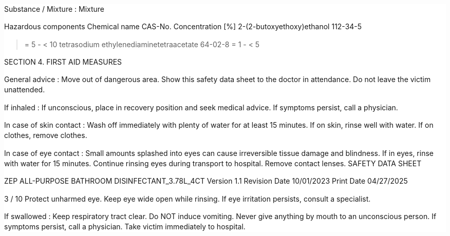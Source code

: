 Substance / Mixture 
: 
Mixture 
 
Hazardous components 
Chemical name 
CAS-No. 
Concentration [%] 
2-(2-butoxyethoxy)ethanol 
112-34-5 
>= 5 - < 10 
tetrasodium ethylenediaminetetraacetate 
64-02-8 
>= 1 - < 5 
 
SECTION 4. FIRST AID MEASURES 
 
General advice 
: Move out of dangerous area. 
Show this safety data sheet to the doctor in attendance. 
Do not leave the victim unattended. 
 
If inhaled 
: If unconscious, place in recovery position and seek medical 
advice. 
If symptoms persist, call a physician. 
 
In case of skin contact 
: Wash off immediately with plenty of water for at least 15 
minutes. 
If on skin, rinse well with water. 
If on clothes, remove clothes. 
 
In case of eye contact 
: Small amounts splashed into eyes can cause irreversible 
tissue damage and blindness. 
If in eyes, rinse with water for 15 minutes. 
Continue rinsing eyes during transport to hospital. 
Remove contact lenses. 
SAFETY DATA SHEET 
 
ZEP ALL-PURPOSE BATHROOM DISINFECTANT_3.78L_4CT 
Version 1.1 
Revision Date 10/01/2023 
Print Date 04/27/2025  
 
 
3 / 10 
Protect unharmed eye. 
Keep eye wide open while rinsing. 
If eye irritation persists, consult a specialist. 
 
If swallowed 
: Keep respiratory tract clear. 
Do NOT induce vomiting. 
Never give anything by mouth to an unconscious person. 
If symptoms persist, call a physician. 
Take victim immediately to hospital. 
 